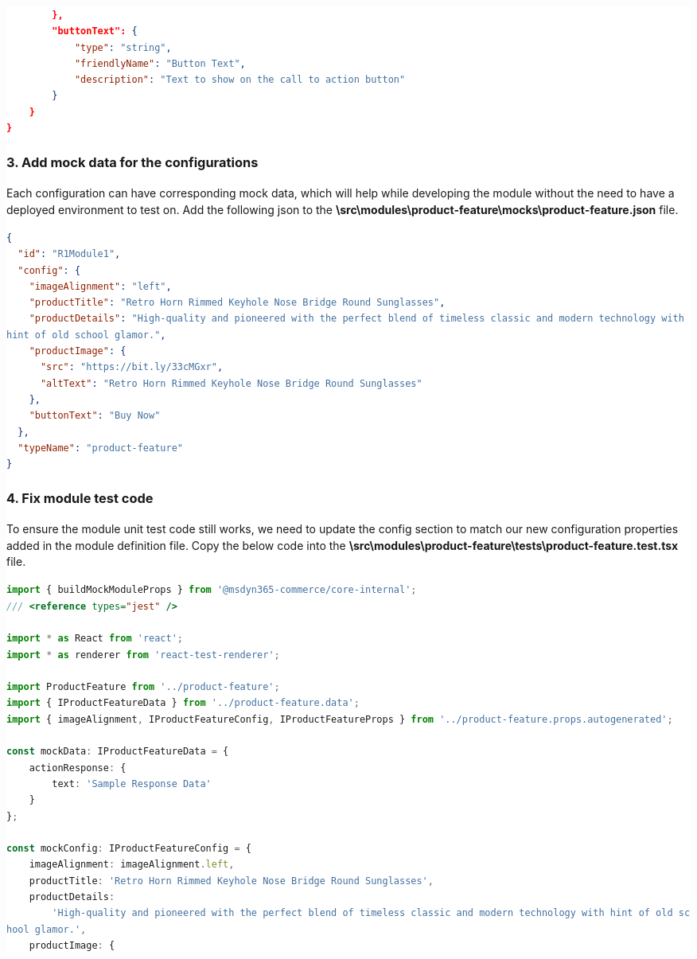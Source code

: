 ```json
        },
        "buttonText": {
            "type": "string",
            "friendlyName": "Button Text",
            "description": "Text to show on the call to action button"
        }
    }
}
```

### 3. Add mock data for the configurations

Each configuration can have corresponding mock data, which will help while developing the module without the need to have a deployed environment to test on.  Add the following json to the **\src\modules\product-feature\mocks\product-feature.json** file.

```json
{
  "id": "R1Module1",
  "config": {
    "imageAlignment": "left",
    "productTitle": "Retro Horn Rimmed Keyhole Nose Bridge Round Sunglasses",
    "productDetails": "High-quality and pioneered with the perfect blend of timeless classic and modern technology with hint of old school glamor.",
    "productImage": {
      "src": "https://bit.ly/33cMGxr",
      "altText": "Retro Horn Rimmed Keyhole Nose Bridge Round Sunglasses"
    },
    "buttonText": "Buy Now"
  },
  "typeName": "product-feature"
}
```

### 4. Fix module test code

To ensure the module unit test code still works, we need to update the config section to match our new configuration properties added in the module definition file.  Copy the below code into the **\src\modules\product-feature\tests\product-feature.test.tsx** file.

```typescript
import { buildMockModuleProps } from '@msdyn365-commerce/core-internal';
/// <reference types="jest" />

import * as React from 'react';
import * as renderer from 'react-test-renderer';

import ProductFeature from '../product-feature';
import { IProductFeatureData } from '../product-feature.data';
import { imageAlignment, IProductFeatureConfig, IProductFeatureProps } from '../product-feature.props.autogenerated';

const mockData: IProductFeatureData = {
    actionResponse: {
        text: 'Sample Response Data'
    }
};

const mockConfig: IProductFeatureConfig = {
    imageAlignment: imageAlignment.left,
    productTitle: 'Retro Horn Rimmed Keyhole Nose Bridge Round Sunglasses',
    productDetails:
        'High-quality and pioneered with the perfect blend of timeless classic and modern technology with hint of old school glamor.',
    productImage: {
```